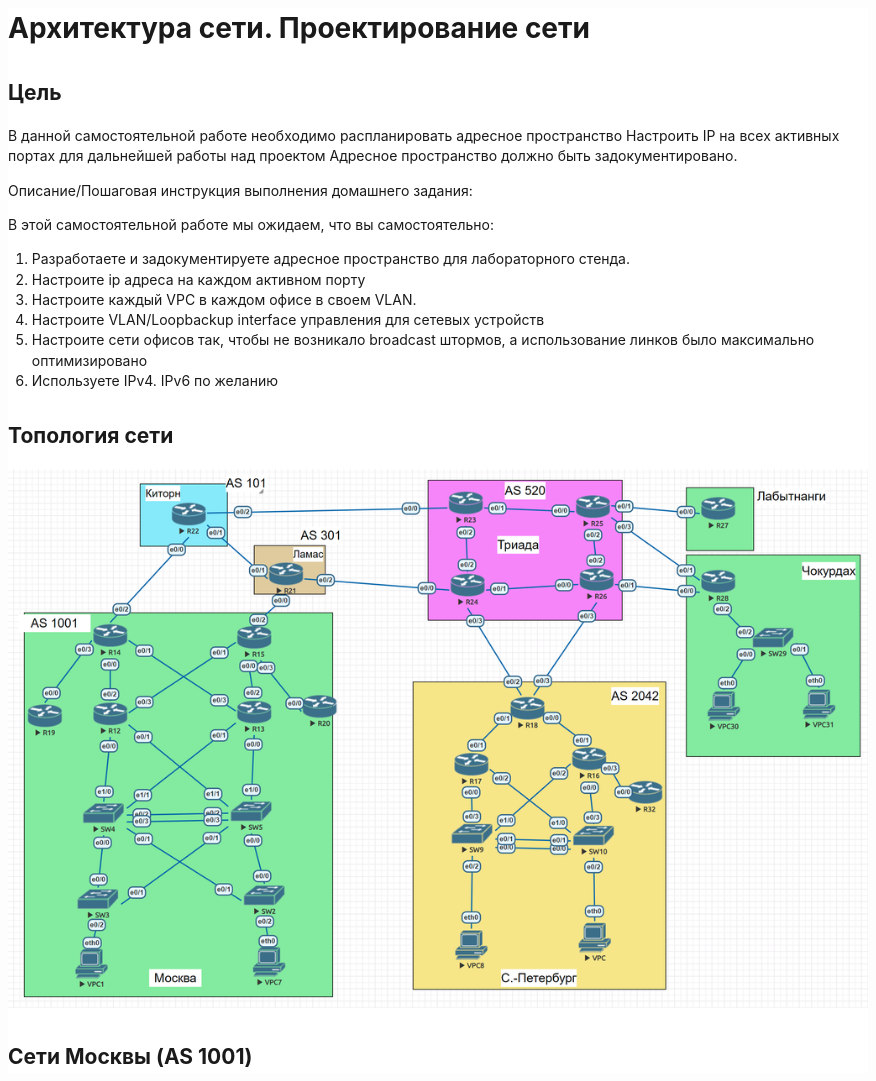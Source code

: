 # Архитектура сети. Проектирование сети
## Цель
В данной самостоятельной работе необходимо распланировать адресное пространство Настроить IP на всех активных портах для дальнейшей работы над проектом Адресное пространство должно быть задокументировано.

 Описание/Пошаговая инструкция выполнения домашнего задания: 

В этой самостоятельной работе мы ожидаем, что вы самостоятельно:

  1)	Разработаете и задокументируете адресное пространство для лабораторного стенда. 
  2)	Настроите ip адреса на каждом активном порту 
  3)	Настроите каждый VPC в каждом офисе в своем VLAN.
  4)	Настроите VLAN/Loopbackup interface управления для сетевых устройств 
  5)	Настроите сети офисов так, чтобы не возникало broadcast штормов, а использование линков было максимально оптимизировано 
  6)	Используете IPv4. IPv6 по желанию

## Топология сети
![alt text](image.png)
## Сети Москвы (AS 1001)
